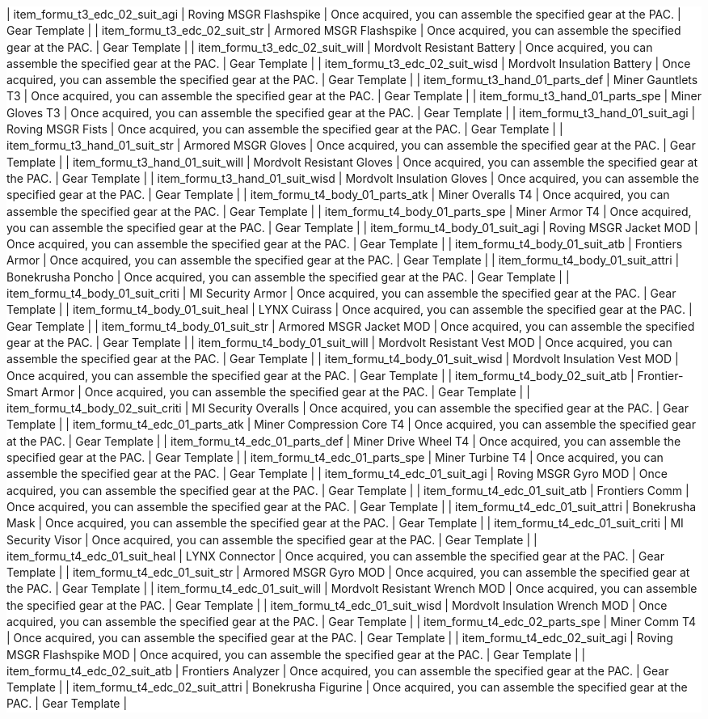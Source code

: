 | item_formu_t3_edc_02_suit_agi | Roving MSGR Flashspike | Once acquired, you can assemble the specified gear at the PAC. | Gear Template |
| item_formu_t3_edc_02_suit_str | Armored MSGR Flashspike | Once acquired, you can assemble the specified gear at the PAC. | Gear Template |
| item_formu_t3_edc_02_suit_will | Mordvolt Resistant Battery | Once acquired, you can assemble the specified gear at the PAC. | Gear Template |
| item_formu_t3_edc_02_suit_wisd | Mordvolt Insulation Battery | Once acquired, you can assemble the specified gear at the PAC. | Gear Template |
| item_formu_t3_hand_01_parts_def | Miner Gauntlets T3 | Once acquired, you can assemble the specified gear at the PAC. | Gear Template |
| item_formu_t3_hand_01_parts_spe | Miner Gloves T3 | Once acquired, you can assemble the specified gear at the PAC. | Gear Template |
| item_formu_t3_hand_01_suit_agi | Roving MSGR Fists | Once acquired, you can assemble the specified gear at the PAC. | Gear Template |
| item_formu_t3_hand_01_suit_str | Armored MSGR Gloves | Once acquired, you can assemble the specified gear at the PAC. | Gear Template |
| item_formu_t3_hand_01_suit_will | Mordvolt Resistant Gloves | Once acquired, you can assemble the specified gear at the PAC. | Gear Template |
| item_formu_t3_hand_01_suit_wisd | Mordvolt Insulation Gloves | Once acquired, you can assemble the specified gear at the PAC. | Gear Template |
| item_formu_t4_body_01_parts_atk | Miner Overalls T4 | Once acquired, you can assemble the specified gear at the PAC. | Gear Template |
| item_formu_t4_body_01_parts_spe | Miner Armor T4 | Once acquired, you can assemble the specified gear at the PAC. | Gear Template |
| item_formu_t4_body_01_suit_agi | Roving MSGR Jacket MOD | Once acquired, you can assemble the specified gear at the PAC. | Gear Template |
| item_formu_t4_body_01_suit_atb | Frontiers Armor | Once acquired, you can assemble the specified gear at the PAC. | Gear Template |
| item_formu_t4_body_01_suit_attri | Bonekrusha Poncho | Once acquired, you can assemble the specified gear at the PAC. | Gear Template |
| item_formu_t4_body_01_suit_criti | MI Security Armor | Once acquired, you can assemble the specified gear at the PAC. | Gear Template |
| item_formu_t4_body_01_suit_heal | LYNX Cuirass | Once acquired, you can assemble the specified gear at the PAC. | Gear Template |
| item_formu_t4_body_01_suit_str | Armored MSGR Jacket MOD | Once acquired, you can assemble the specified gear at the PAC. | Gear Template |
| item_formu_t4_body_01_suit_will | Mordvolt Resistant Vest MOD | Once acquired, you can assemble the specified gear at the PAC. | Gear Template |
| item_formu_t4_body_01_suit_wisd | Mordvolt Insulation Vest MOD | Once acquired, you can assemble the specified gear at the PAC. | Gear Template |
| item_formu_t4_body_02_suit_atb | Frontier-Smart Armor | Once acquired, you can assemble the specified gear at the PAC. | Gear Template |
| item_formu_t4_body_02_suit_criti | MI Security Overalls | Once acquired, you can assemble the specified gear at the PAC. | Gear Template |
| item_formu_t4_edc_01_parts_atk | Miner Compression Core T4 | Once acquired, you can assemble the specified gear at the PAC. | Gear Template |
| item_formu_t4_edc_01_parts_def | Miner Drive Wheel T4 | Once acquired, you can assemble the specified gear at the PAC. | Gear Template |
| item_formu_t4_edc_01_parts_spe | Miner Turbine T4 | Once acquired, you can assemble the specified gear at the PAC. | Gear Template |
| item_formu_t4_edc_01_suit_agi | Roving MSGR Gyro MOD | Once acquired, you can assemble the specified gear at the PAC. | Gear Template |
| item_formu_t4_edc_01_suit_atb | Frontiers Comm | Once acquired, you can assemble the specified gear at the PAC. | Gear Template |
| item_formu_t4_edc_01_suit_attri | Bonekrusha Mask | Once acquired, you can assemble the specified gear at the PAC. | Gear Template |
| item_formu_t4_edc_01_suit_criti | MI Security Visor | Once acquired, you can assemble the specified gear at the PAC. | Gear Template |
| item_formu_t4_edc_01_suit_heal | LYNX Connector | Once acquired, you can assemble the specified gear at the PAC. | Gear Template |
| item_formu_t4_edc_01_suit_str | Armored MSGR Gyro MOD | Once acquired, you can assemble the specified gear at the PAC. | Gear Template |
| item_formu_t4_edc_01_suit_will | Mordvolt Resistant Wrench MOD | Once acquired, you can assemble the specified gear at the PAC. | Gear Template |
| item_formu_t4_edc_01_suit_wisd | Mordvolt Insulation Wrench MOD | Once acquired, you can assemble the specified gear at the PAC. | Gear Template |
| item_formu_t4_edc_02_parts_spe | Miner Comm T4 | Once acquired, you can assemble the specified gear at the PAC. | Gear Template |
| item_formu_t4_edc_02_suit_agi | Roving MSGR Flashspike MOD | Once acquired, you can assemble the specified gear at the PAC. | Gear Template |
| item_formu_t4_edc_02_suit_atb | Frontiers Analyzer | Once acquired, you can assemble the specified gear at the PAC. | Gear Template |
| item_formu_t4_edc_02_suit_attri | Bonekrusha Figurine | Once acquired, you can assemble the specified gear at the PAC. | Gear Template |